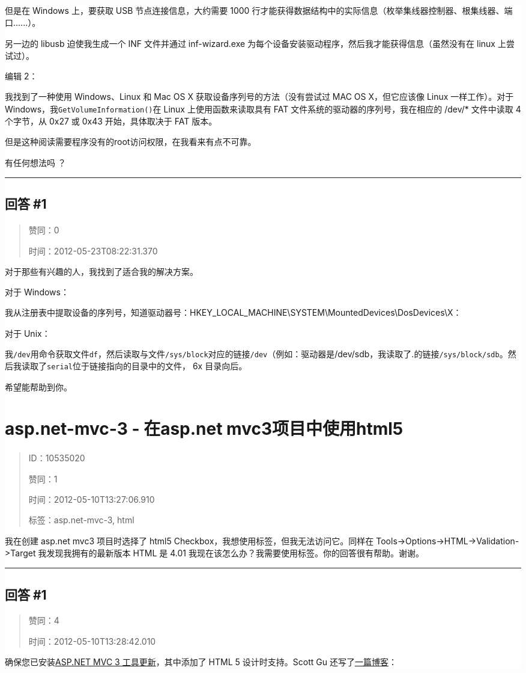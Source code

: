 但是在 Windows 上，要获取 USB 节点连接信息，大约需要 1000 行才能获得数据结构中的实际信息（枚举集线器控制器、根集线器、端口......）。

另一边的 libusb 迫使我生成一个 INF 文件并通过 inf-wizard.exe 为每个设备安装驱动程序，然后我才能获得信息（虽然没有在 linux 上尝试过）。

编辑 2：

我找到了一种使用 Windows、Linux 和 Mac OS X 获取设备序列号的方法（没有尝试过 MAC OS X，但它应该像 Linux 一样工作）。对于 Windows，我`GetVolumeInformation()`在 Linux 上使用函数来读取具有 FAT 文件系统的驱动器的序列号，我在相应的 /dev/* 文件中读取 4 个字节，从 0x27 或 0x43 开始，具体取决于 FAT 版本。

但是这种阅读需要程序没有的root访问权限，在我看来有点不可靠。

有任何想法吗 ？

* * *

## 回答 #1

> 赞同：0
> 
> 时间：2012-05-23T08:22:31.370

对于那些有兴趣的人，我找到了适合我的解决方案。

对于 Windows：

我从注册表中提取设备的序列号，知道驱动器号：HKEY_LOCAL_MACHINE\SYSTEM\MountedDevices\DosDevices\X：

对于 Unix：

我`/dev`用命令获取文件`df`，然后读取与文件`/sys/block`对应的链接`/dev`（例如：驱动器是/dev/sdb，我读取了.的链接`/sys/block/sdb`。然后我读取了`serial`位于链接指向的目录中的文件， 6x 目录向后。

希望能帮助到你。

# asp.net-mvc-3 - 在asp.net mvc3项目中使用html5

> ID：10535020
> 
> 赞同：1
> 
> 时间：2012-05-10T13:27:06.910
> 
> 标签：asp.net-mvc-3, html

我在创建 asp.net mvc3 项目时选择了 html5 Checkbox，我想使用标签，但我无法访问它。同样在 Tools->Options->HTML->Validation->Target 我发现我拥有的最新版本 HTML 是 4.01 我现在该怎么办？我需要使用标签。你的回答很有帮助。谢谢。

* * *

## 回答 #1

> 赞同：4
> 
> 时间：2012-05-10T13:28:42.010

确保您已安装[ASP.NET MVC 3 工具更新](http://www.microsoft.com/en-us/download/details.aspx?id=1491)，其中添加了 HTML 5 设计时支持。Scott Gu 还写了[一篇博客](http://weblogs.asp.net/scottgu/archive/2011/05/03/asp-net-mvc-3-tools-update.aspx)：
